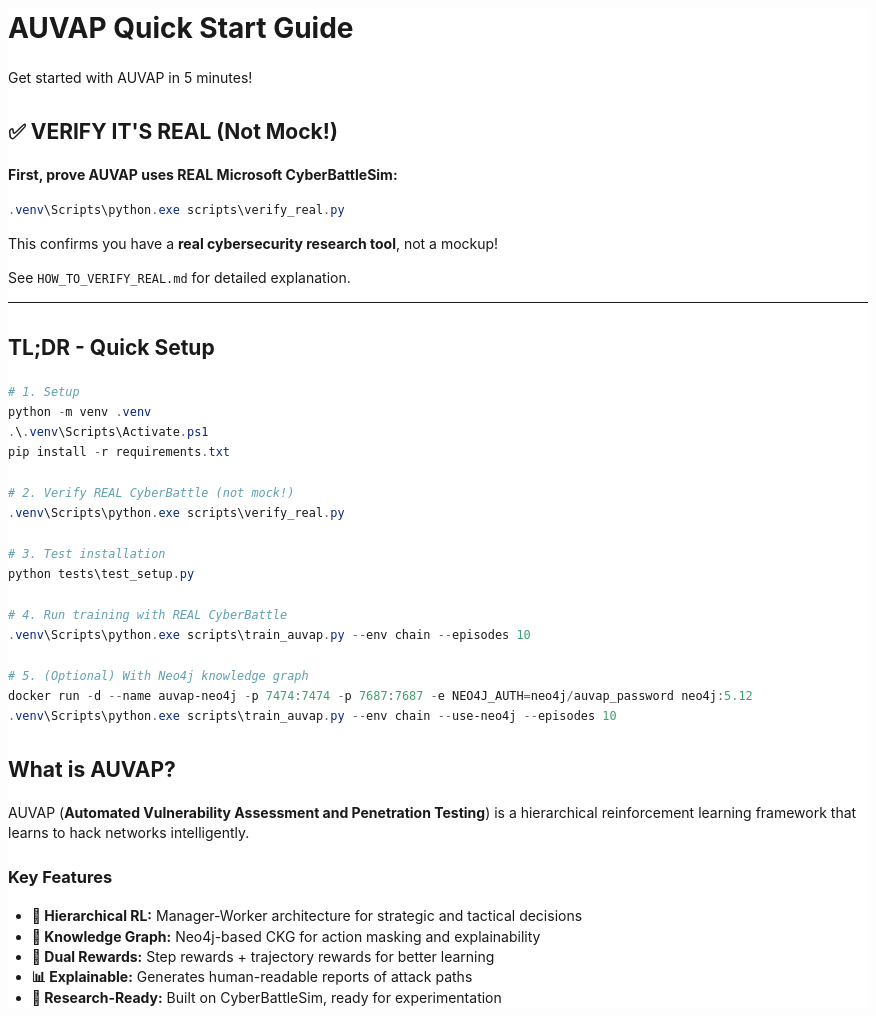 # AUVAP Quick Start Guide

Get started with AUVAP in 5 minutes!

## ✅ VERIFY IT'S REAL (Not Mock!)

**First, prove AUVAP uses REAL Microsoft CyberBattleSim:**

```powershell
.venv\Scripts\python.exe scripts\verify_real.py
```

This confirms you have a **real cybersecurity research tool**, not a mockup!

See `HOW_TO_VERIFY_REAL.md` for detailed explanation.

---

## TL;DR - Quick Setup

```powershell
# 1. Setup
python -m venv .venv
.\.venv\Scripts\Activate.ps1
pip install -r requirements.txt

# 2. Verify REAL CyberBattle (not mock!)
.venv\Scripts\python.exe scripts\verify_real.py

# 3. Test installation
python tests\test_setup.py

# 4. Run training with REAL CyberBattle
.venv\Scripts\python.exe scripts\train_auvap.py --env chain --episodes 10

# 5. (Optional) With Neo4j knowledge graph
docker run -d --name auvap-neo4j -p 7474:7474 -p 7687:7687 -e NEO4J_AUTH=neo4j/auvap_password neo4j:5.12
.venv\Scripts\python.exe scripts\train_auvap.py --env chain --use-neo4j --episodes 10
```

## What is AUVAP?

AUVAP (**Automated Vulnerability Assessment and Penetration Testing**) is a hierarchical reinforcement learning framework that learns to hack networks intelligently.

### Key Features

- **🎯 Hierarchical RL:** Manager-Worker architecture for strategic and tactical decisions
- **🧠 Knowledge Graph:** Neo4j-based CKG for action masking and explainability
- **🎁 Dual Rewards:** Step rewards + trajectory rewards for better learning
- **📊 Explainable:** Generates human-readable reports of attack paths
- **🔬 Research-Ready:** Built on CyberBattleSim, ready for experimentation
